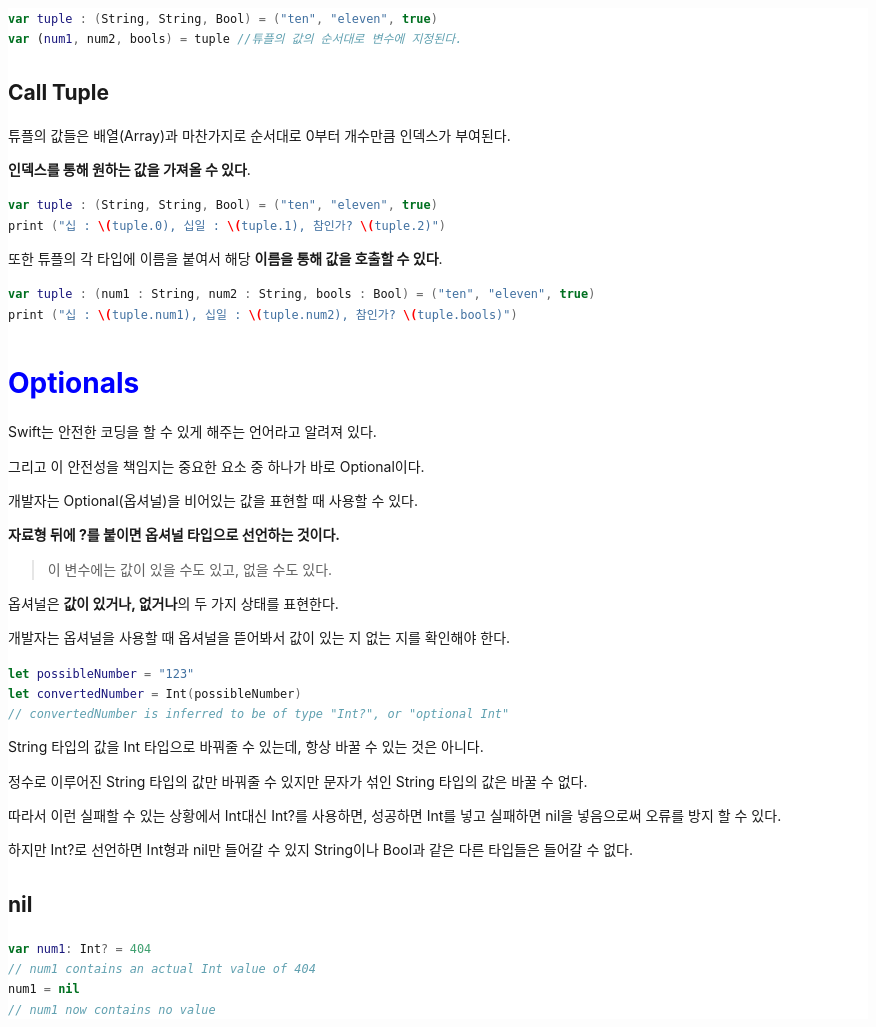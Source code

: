 ```swift
var tuple : (String, String, Bool) = ("ten", "eleven", true)
var (num1, num2, bools) = tuple //튜플의 값의 순서대로 변수에 지정된다.
```

## Call Tuple

튜플의 값들은 배열(Array)과 마찬가지로 순서대로 0부터 개수만큼 인덱스가 부여된다.

**인덱스를 통해 원하는 값을 가져올 수 있다**.

```swift
var tuple : (String, String, Bool) = ("ten", "eleven", true)
print ("십 : \(tuple.0), 십일 : \(tuple.1), 참인가? \(tuple.2)")
```

또한 튜플의 각 타입에 이름을 붙여서 해당 **이름을 통해 값을 호출할 수 있다**.

```swift
var tuple : (num1 : String, num2 : String, bools : Bool) = ("ten", "eleven", true)
print ("십 : \(tuple.num1), 십일 : \(tuple.num2), 참인가? \(tuple.bools)")
```
# <span style="color:blue">Optionals</span>

Swift는 안전한 코딩을 할 수 있게 해주는 언어라고 알려져 있다.

그리고 이 안전성을 책임지는 중요한 요소 중 하나가 바로 Optional이다.

개발자는 Optional(옵셔널)을 비어있는 값을 표현할 때 사용할 수 있다.

**자료형 뒤에 ?를 붙이면 옵셔널 타입으로 선언하는 것이다.**

> 이 변수에는 값이 있을 수도 있고, 없을 수도 있다.

옵셔널은 **값이 있거나, 없거나**의 두 가지 상태를 표현한다.

개발자는 옵셔널을 사용할 때 옵셔널을 뜯어봐서 값이 있는 지 없는 지를 확인해야 한다.

```swift
let possibleNumber = "123"
let convertedNumber = Int(possibleNumber)
// convertedNumber is inferred to be of type "Int?", or "optional Int"
```

String 타입의 값을 Int 타입으로 바꿔줄 수 있는데, 항상 바꿀 수 있는 것은 아니다.

정수로 이루어진 String 타입의 값만 바꿔줄 수 있지만 문자가 섞인 String 타입의 값은 바꿀 수 없다.

따라서 이런 실패할 수 있는 상황에서 Int대신 Int?를 사용하면, 성공하면 Int를 넣고 실패하면 nil을 넣음으로써 오류를 방지 할 수 있다.

하지만 Int?로 선언하면 Int형과 nil만 들어갈 수 있지 String이나 Bool과 같은 다른 타입들은 들어갈 수 없다.

## nil

```swift
var num1: Int? = 404
// num1 contains an actual Int value of 404
num1 = nil
// num1 now contains no value
```
